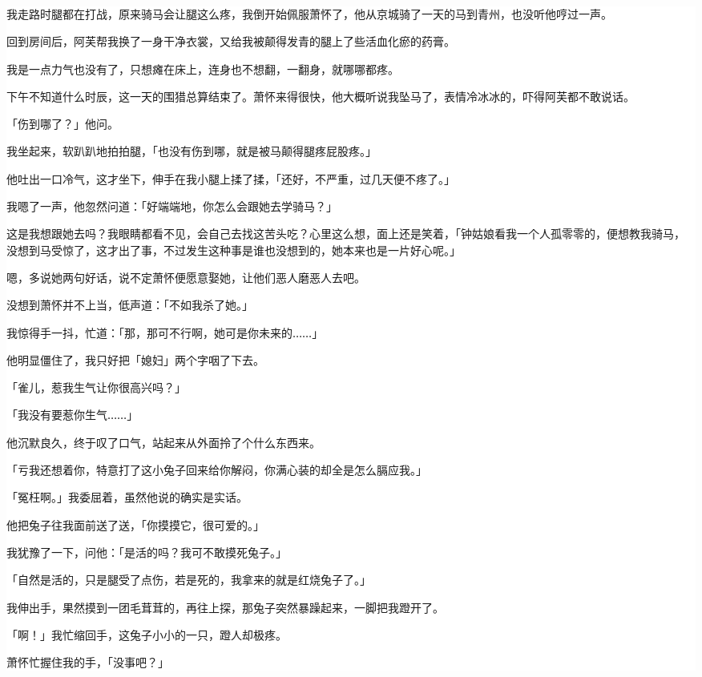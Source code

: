 我走路时腿都在打战，原来骑马会让腿这么疼，我倒开始佩服萧怀了，他从京城骑了一天的马到青州，也没听他哼过一声。


回到房间后，阿芙帮我换了一身干净衣裳，又给我被颠得发青的腿上了些活血化瘀的药膏。


我是一点力气也没有了，只想瘫在床上，连身也不想翻，一翻身，就哪哪都疼。


下午不知道什么时辰，这一天的围猎总算结束了。萧怀来得很快，他大概听说我坠马了，表情冷冰冰的，吓得阿芙都不敢说话。


「伤到哪了？」他问。


我坐起来，软趴趴地拍拍腿，「也没有伤到哪，就是被马颠得腿疼屁股疼。」


他吐出一口冷气，这才坐下，伸手在我小腿上揉了揉，「还好，不严重，过几天便不疼了。」


我嗯了一声，他忽然问道：「好端端地，你怎么会跟她去学骑马？」


这是我想跟她去吗？我眼睛都看不见，会自己去找这苦头吃？心里这么想，面上还是笑着，「钟姑娘看我一个人孤零零的，便想教我骑马，没想到马受惊了，这才出了事，不过发生这种事是谁也没想到的，她本来也是一片好心呢。」


嗯，多说她两句好话，说不定萧怀便愿意娶她，让他们恶人磨恶人去吧。


没想到萧怀并不上当，低声道：「不如我杀了她。」


我惊得手一抖，忙道：「那，那可不行啊，她可是你未来的……」


他明显僵住了，我只好把「媳妇」两个字咽了下去。


「雀儿，惹我生气让你很高兴吗？」


「我没有要惹你生气……」


他沉默良久，终于叹了口气，站起来从外面拎了个什么东西来。


「亏我还想着你，特意打了这小兔子回来给你解闷，你满心装的却全是怎么膈应我。」


「冤枉啊。」我委屈着，虽然他说的确实是实话。


他把兔子往我面前送了送，「你摸摸它，很可爱的。」


我犹豫了一下，问他：「是活的吗？我可不敢摸死兔子。」


「自然是活的，只是腿受了点伤，若是死的，我拿来的就是红烧兔子了。」


我伸出手，果然摸到一团毛茸茸的，再往上探，那兔子突然暴躁起来，一脚把我蹬开了。


「啊！」我忙缩回手，这兔子小小的一只，蹬人却极疼。


萧怀忙握住我的手，「没事吧？」
